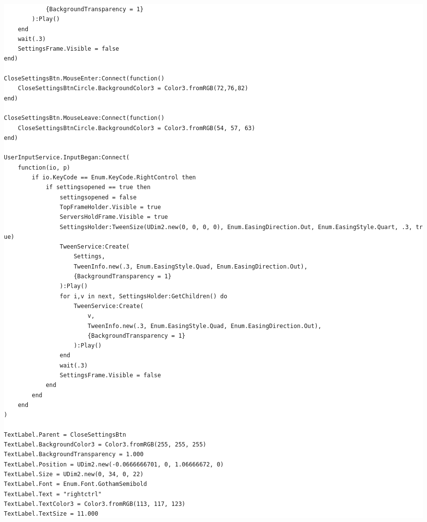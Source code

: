 				{BackgroundTransparency = 1}
			):Play()
		end
		wait(.3)
		SettingsFrame.Visible = false
	end)

	CloseSettingsBtn.MouseEnter:Connect(function()
		CloseSettingsBtnCircle.BackgroundColor3 = Color3.fromRGB(72,76,82)
	end)

	CloseSettingsBtn.MouseLeave:Connect(function()
		CloseSettingsBtnCircle.BackgroundColor3 = Color3.fromRGB(54, 57, 63)
	end)

	UserInputService.InputBegan:Connect(
		function(io, p)
			if io.KeyCode == Enum.KeyCode.RightControl then
				if settingsopened == true then
					settingsopened = false
					TopFrameHolder.Visible = true
					ServersHoldFrame.Visible = true
					SettingsHolder:TweenSize(UDim2.new(0, 0, 0, 0), Enum.EasingDirection.Out, Enum.EasingStyle.Quart, .3, true)
					TweenService:Create(
						Settings,
						TweenInfo.new(.3, Enum.EasingStyle.Quad, Enum.EasingDirection.Out),
						{BackgroundTransparency = 1}
					):Play()
					for i,v in next, SettingsHolder:GetChildren() do
						TweenService:Create(
							v,
							TweenInfo.new(.3, Enum.EasingStyle.Quad, Enum.EasingDirection.Out),
							{BackgroundTransparency = 1}
						):Play()
					end
					wait(.3)
					SettingsFrame.Visible = false
				end
			end
		end
	)

	TextLabel.Parent = CloseSettingsBtn
	TextLabel.BackgroundColor3 = Color3.fromRGB(255, 255, 255)
	TextLabel.BackgroundTransparency = 1.000
	TextLabel.Position = UDim2.new(-0.0666666701, 0, 1.06666672, 0)
	TextLabel.Size = UDim2.new(0, 34, 0, 22)
	TextLabel.Font = Enum.Font.GothamSemibold
	TextLabel.Text = "rightctrl"
	TextLabel.TextColor3 = Color3.fromRGB(113, 117, 123)
	TextLabel.TextSize = 11.000
